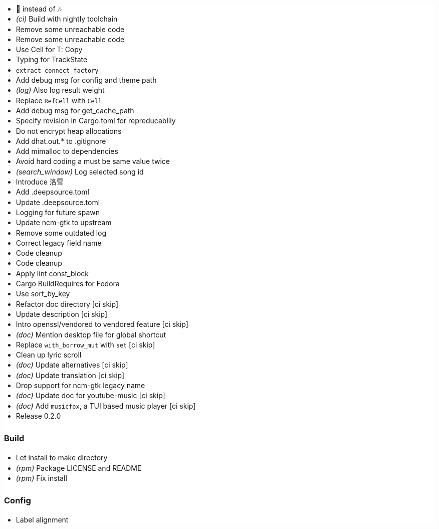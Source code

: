 - 🎵 instead of 🎶
- *(ci)* Build with nightly toolchain
- Remove some unreachable code
- Remove some unreachable code
- Use Cell for T: Copy
- Typing for TrackState
- `extract connect_factory`
- Add debug msg for config and theme path
- *(log)* Also log result weight
- Replace `RefCell` with `Cell`
- Add debug msg for get_cache_path
- Specify revision in Cargo.toml for repreducablily
- Do not encrypt heap allocations
- Add dhat.out.* to .gitignore
- Add mimalloc to dependencies
- Avoid hard coding a must be same value twice
- *(search_window)* Log selected song id
- Introduce 洛雪
- Add .deepsource.toml
- Update .deepsource.toml
- Logging for future spawn
- Update ncm-gtk to upstream
- Remove some outdated log
- Correct legacy field name
- Code cleanup
- Code cleanup
- Apply lint const_block
- Cargo BuildRequires for Fedora
- Use sort_by_key
- Refactor doc directory [ci skip]
- Update description [ci skip]
- Intro openssl/vendored to vendored feature [ci skip]
- *(doc)* Mention desktop file for global shortcut
- Replace `with_borrow_mut` with `set` [ci skip]
- Clean up lyric scroll
- *(doc)* Update alternatives [ci skip]
- *(doc)* Update translation [ci skip]
- Drop support for ncm-gtk legacy name
- *(doc)* Update doc for youtube-music [ci skip]
- *(doc)* Add `musicfox`, a TUI based music player [ci skip]
- Release 0.2.0

### Build

- Let install to make directory
- *(rpm)* Package LICENSE and README
- *(rpm)* Fix install

### Config

- Label alignment
